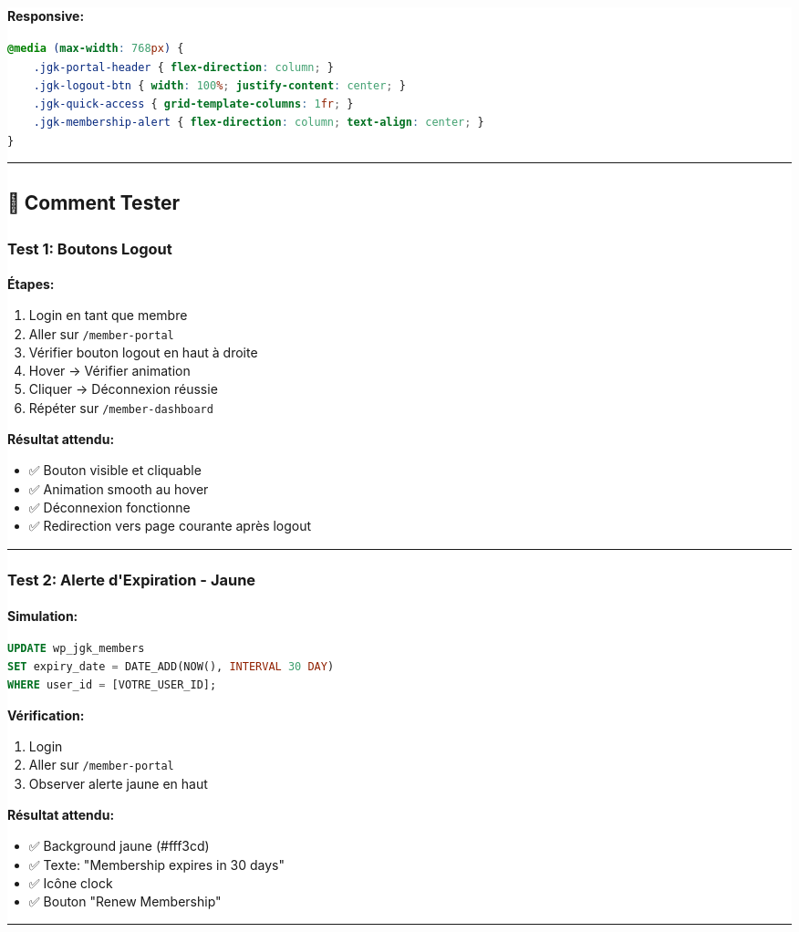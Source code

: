 **Responsive:**
```css
@media (max-width: 768px) {
    .jgk-portal-header { flex-direction: column; }
    .jgk-logout-btn { width: 100%; justify-content: center; }
    .jgk-quick-access { grid-template-columns: 1fr; }
    .jgk-membership-alert { flex-direction: column; text-align: center; }
}
```

---

## 🧪 Comment Tester

### Test 1: Boutons Logout

**Étapes:**
1. Login en tant que membre
2. Aller sur `/member-portal`
3. Vérifier bouton logout en haut à droite
4. Hover → Vérifier animation
5. Cliquer → Déconnexion réussie
6. Répéter sur `/member-dashboard`

**Résultat attendu:**
- ✅ Bouton visible et cliquable
- ✅ Animation smooth au hover
- ✅ Déconnexion fonctionne
- ✅ Redirection vers page courante après logout

---

### Test 2: Alerte d'Expiration - Jaune

**Simulation:**
```sql
UPDATE wp_jgk_members 
SET expiry_date = DATE_ADD(NOW(), INTERVAL 30 DAY)
WHERE user_id = [VOTRE_USER_ID];
```

**Vérification:**
1. Login
2. Aller sur `/member-portal`
3. Observer alerte jaune en haut

**Résultat attendu:**
- ✅ Background jaune (#fff3cd)
- ✅ Texte: "Membership expires in 30 days"
- ✅ Icône clock
- ✅ Bouton "Renew Membership"

---
